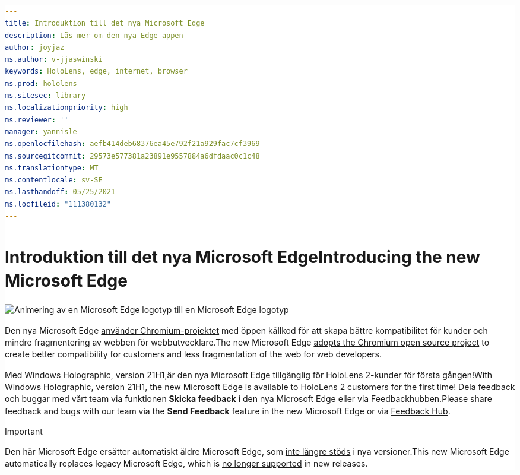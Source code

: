 ```yaml
---
title: Introduktion till det nya Microsoft Edge
description: Läs mer om den nya Edge-appen
author: joyjaz
ms.author: v-jjaswinski
keywords: HoloLens, edge, internet, browser
ms.prod: hololens
ms.sitesec: library
ms.localizationpriority: high
ms.reviewer: ''
manager: yannisle
ms.openlocfilehash: aefb414deb68376ea45e792f21a929fac7cf3969
ms.sourcegitcommit: 29573e577381a23891e9557884a6dfdaac0c1c48
ms.translationtype: MT
ms.contentlocale: sv-SE
ms.lasthandoff: 05/25/2021
ms.locfileid: "111380132"
---
```

# <a name="introducing-the-new-microsoft-edge"></a><span data-ttu-id="7e98c-104">Introduktion till det nya Microsoft Edge</span><span class="sxs-lookup"><span data-stu-id="7e98c-104">Introducing the new Microsoft Edge</span></span>

![Animering av en Microsoft Edge logotyp till en Microsoft Edge logotyp](images/new-edge.gif)

<span data-ttu-id="7e98c-106">Den nya Microsoft Edge [använder Chromium-projektet](https://blogs.windows.com/windowsexperience/2018/12/06/microsoft-edge-making-the-web-better-through-more-open-source-collaboration/) med öppen källkod för att skapa bättre kompatibilitet för kunder och mindre fragmentering av webben för webbutvecklare.</span><span class="sxs-lookup"><span data-stu-id="7e98c-106">The new Microsoft Edge [adopts the Chromium open source project](https://blogs.windows.com/windowsexperience/2018/12/06/microsoft-edge-making-the-web-better-through-more-open-source-collaboration/) to create better compatibility for customers and less fragmentation of the web for web developers.</span></span>

<span data-ttu-id="7e98c-107">Med [Windows Holographic, version 21H1,](hololens-release-notes.md#windows-holographic-version-21h1)är den nya Microsoft Edge tillgänglig för HoloLens 2-kunder för första gången!</span><span class="sxs-lookup"><span data-stu-id="7e98c-107">With [Windows Holographic, version 21H1](hololens-release-notes.md#windows-holographic-version-21h1), the new Microsoft Edge is available to HoloLens 2 customers for the first time!</span></span> <span data-ttu-id="7e98c-108">Dela feedback och buggar med vårt team via funktionen **Skicka feedback** i den nya Microsoft Edge eller via [Feedbackhubben](hololens-feedback.md).</span><span class="sxs-lookup"><span data-stu-id="7e98c-108">Please share feedback and bugs with our team via the **Send Feedback** feature in the new Microsoft Edge or via [Feedback Hub](hololens-feedback.md).</span></span>

> [!IMPORTANT]
> <span data-ttu-id="7e98c-109">Den här Microsoft Edge ersätter automatiskt äldre Microsoft Edge, som [inte längre stöds](https://blogs.windows.com/msedgedev/2021/03/09/microsoft-edge-legacy-end-of-support/) i nya versioner.</span><span class="sxs-lookup"><span data-stu-id="7e98c-109">This new Microsoft Edge automatically replaces legacy Microsoft Edge, which is [no longer supported](https://blogs.windows.com/msedgedev/2021/03/09/microsoft-edge-legacy-end-of-support/) in new releases.</span></span>
